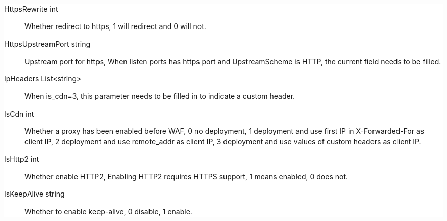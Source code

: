 </dd><dt class="property-optional"
            title="Optional">
        <span id="httpsrewrite_csharp">
<a data-swiftype-name="resource-property" data-swiftype-type="text" href="#httpsrewrite_csharp" style="color: inherit; text-decoration: inherit;">Https<wbr>Rewrite</a>
</span>
        <span class="property-indicator"></span>
        <span class="property-type">int</span>
    </dt>
    <dd><p>Whether redirect to https, 1 will redirect and 0 will not.</p>
</dd><dt class="property-optional"
            title="Optional">
        <span id="httpsupstreamport_csharp">
<a data-swiftype-name="resource-property" data-swiftype-type="text" href="#httpsupstreamport_csharp" style="color: inherit; text-decoration: inherit;">Https<wbr>Upstream<wbr>Port</a>
</span>
        <span class="property-indicator"></span>
        <span class="property-type">string</span>
    </dt>
    <dd><p>Upstream port for https, When listen ports has https port and UpstreamScheme is HTTP, the current field needs to be filled.</p>
</dd><dt class="property-optional"
            title="Optional">
        <span id="ipheaders_csharp">
<a data-swiftype-name="resource-property" data-swiftype-type="text" href="#ipheaders_csharp" style="color: inherit; text-decoration: inherit;">Ip<wbr>Headers</a>
</span>
        <span class="property-indicator"></span>
        <span class="property-type">List&lt;string&gt;</span>
    </dt>
    <dd><p>When is_cdn=3, this parameter needs to be filled in to indicate a custom header.</p>
</dd><dt class="property-optional"
            title="Optional">
        <span id="iscdn_csharp">
<a data-swiftype-name="resource-property" data-swiftype-type="text" href="#iscdn_csharp" style="color: inherit; text-decoration: inherit;">Is<wbr>Cdn</a>
</span>
        <span class="property-indicator"></span>
        <span class="property-type">int</span>
    </dt>
    <dd><p>Whether a proxy has been enabled before WAF, 0 no deployment, 1 deployment and use first IP in X-Forwarded-For as client IP, 2 deployment and use remote_addr as client IP, 3 deployment and use values of custom headers as client IP.</p>
</dd><dt class="property-optional"
            title="Optional">
        <span id="ishttp2_csharp">
<a data-swiftype-name="resource-property" data-swiftype-type="text" href="#ishttp2_csharp" style="color: inherit; text-decoration: inherit;">Is<wbr>Http2</a>
</span>
        <span class="property-indicator"></span>
        <span class="property-type">int</span>
    </dt>
    <dd><p>Whether enable HTTP2, Enabling HTTP2 requires HTTPS support, 1 means enabled, 0 does not.</p>
</dd><dt class="property-optional"
            title="Optional">
        <span id="iskeepalive_csharp">
<a data-swiftype-name="resource-property" data-swiftype-type="text" href="#iskeepalive_csharp" style="color: inherit; text-decoration: inherit;">Is<wbr>Keep<wbr>Alive</a>
</span>
        <span class="property-indicator"></span>
        <span class="property-type">string</span>
    </dt>
    <dd><p>Whether to enable keep-alive, 0 disable, 1 enable.</p>